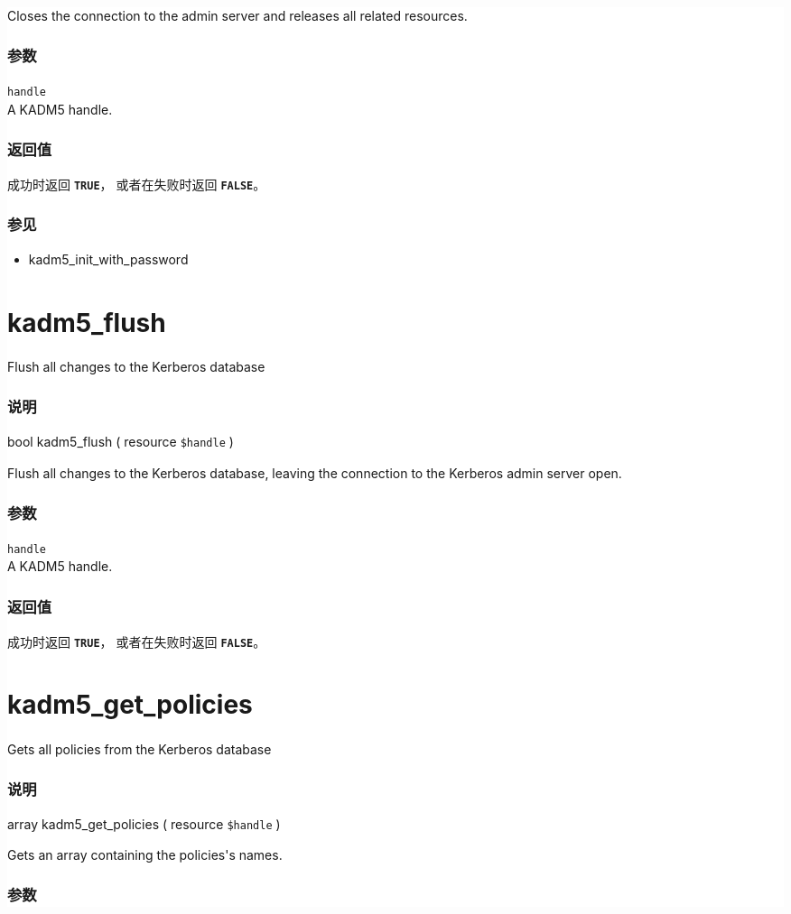 Closes the connection to the admin server and releases all related
resources.

### 参数

`handle`  
A KADM5 handle.

### 返回值

成功时返回 **`TRUE`**， 或者在失败时返回 **`FALSE`**。

### 参见

-   <span class="function">kadm5\_init\_with\_password</span>

kadm5\_flush
============

Flush all changes to the Kerberos database

### 说明

<span class="type">bool</span> <span
class="methodname">kadm5\_flush</span> ( <span class="methodparam"><span
class="type">resource</span> `$handle`</span> )

Flush all changes to the Kerberos database, leaving the connection to
the Kerberos admin server open.

### 参数

`handle`  
A KADM5 handle.

### 返回值

成功时返回 **`TRUE`**， 或者在失败时返回 **`FALSE`**。

kadm5\_get\_policies
====================

Gets all policies from the Kerberos database

### 说明

<span class="type">array</span> <span
class="methodname">kadm5\_get\_policies</span> ( <span
class="methodparam"><span class="type">resource</span> `$handle`</span>
)

Gets an array containing the policies's names.

### 参数
